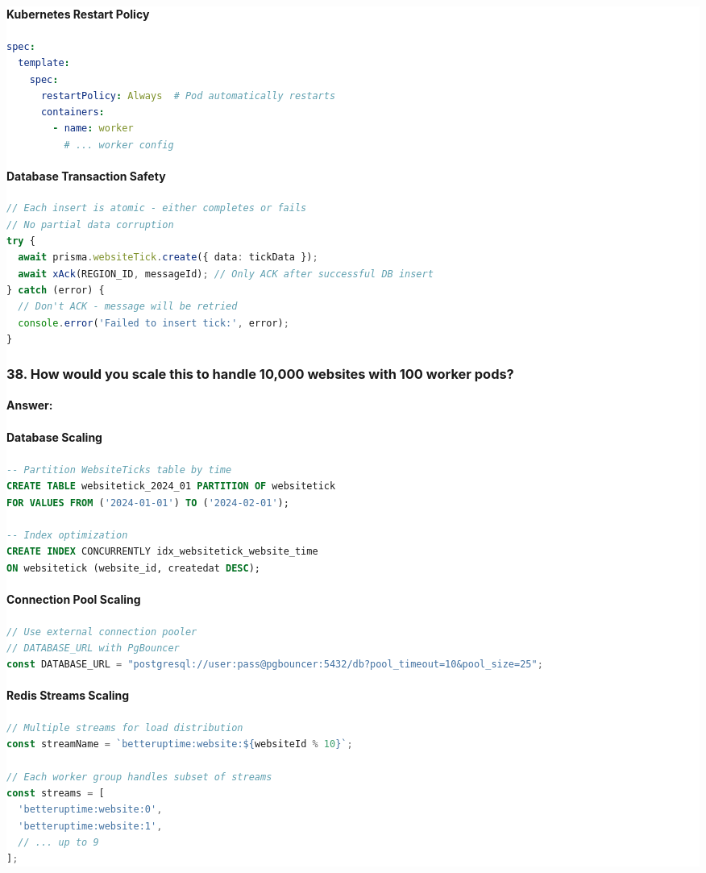 #### **Kubernetes Restart Policy**
```yaml
spec:
  template:
    spec:
      restartPolicy: Always  # Pod automatically restarts
      containers:
        - name: worker
          # ... worker config
```

#### **Database Transaction Safety**
```typescript
// Each insert is atomic - either completes or fails
// No partial data corruption
try {
  await prisma.websiteTick.create({ data: tickData });
  await xAck(REGION_ID, messageId); // Only ACK after successful DB insert
} catch (error) {
  // Don't ACK - message will be retried
  console.error('Failed to insert tick:', error);
}
```

### 38. **How would you scale this to handle 10,000 websites with 100 worker pods?**

**Answer:**

#### **Database Scaling**
```sql
-- Partition WebsiteTicks table by time
CREATE TABLE websitetick_2024_01 PARTITION OF websitetick
FOR VALUES FROM ('2024-01-01') TO ('2024-02-01');

-- Index optimization
CREATE INDEX CONCURRENTLY idx_websitetick_website_time 
ON websitetick (website_id, createdat DESC);
```

#### **Connection Pool Scaling**
```typescript
// Use external connection pooler
// DATABASE_URL with PgBouncer
const DATABASE_URL = "postgresql://user:pass@pgbouncer:5432/db?pool_timeout=10&pool_size=25";
```

#### **Redis Streams Scaling**
```typescript
// Multiple streams for load distribution
const streamName = `betteruptime:website:${websiteId % 10}`;

// Each worker group handles subset of streams
const streams = [
  'betteruptime:website:0',
  'betteruptime:website:1',
  // ... up to 9
];
```
